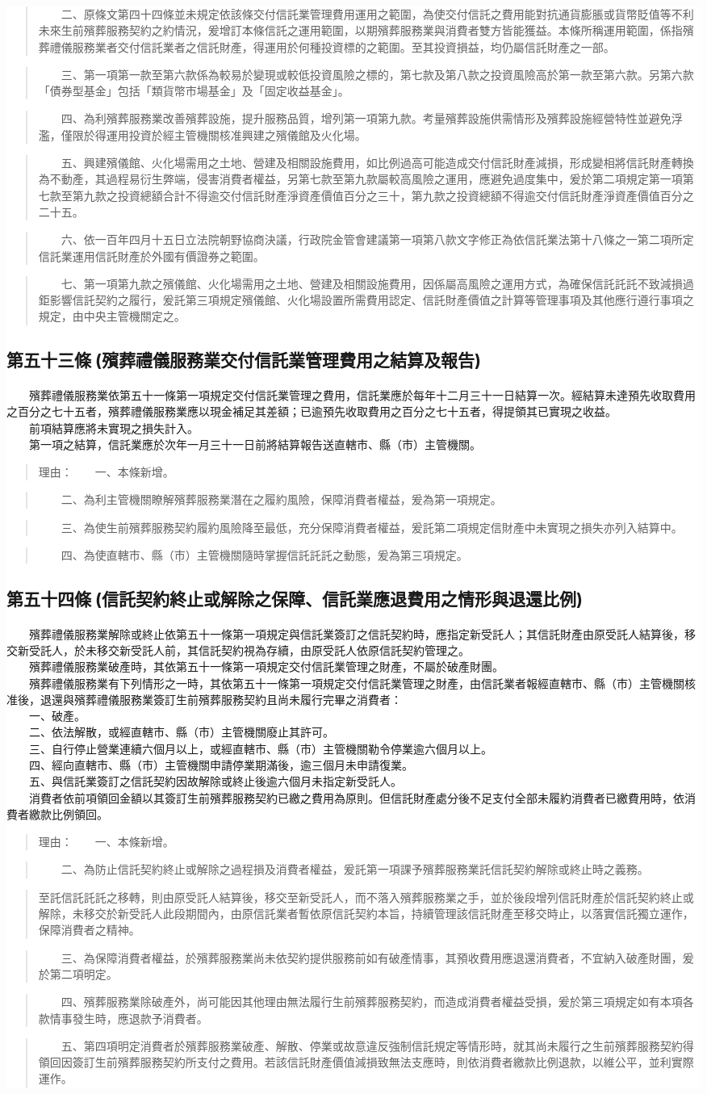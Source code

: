 > 　　二、原條文第四十四條並未規定依該條交付信託業管理費用運用之範圍，為使交付信託之費用能對抗通貨膨脹或貨幣貶值等不利未來生前殯葬服務契約之約情況，爰增訂本條信託之運用範圍，以期殯葬服務業與消費者雙方皆能獲益。本條所稱運用範圍，係指殯葬禮儀服務業者交付信託業者之信託財產，得運用於何種投資標的之範圍。至其投資損益，均仍屬信託財產之一部。

> 　　三、第一項第一款至第六款係為較易於變現或較低投資風險之標的，第七款及第八款之投資風險高於第一款至第六款。另第六款「債券型基金」包括「類貨幣市場基金」及「固定收益基金」。

> 　　四、為利殯葬服務業改善殯葬設施，提升服務品質，增列第一項第九款。考量殯葬設施供需情形及殯葬設施經營特性並避免浮濫，僅限於得運用投資於經主管機關核准興建之殯儀館及火化場。

> 　　五、興建殯儀館、火化場需用之土地、營建及相關設施費用，如比例過高可能造成交付信託財產減損，形成變相將信託財產轉換為不動產，其過程易衍生弊端，侵害消費者權益，另第七款至第九款屬較高風險之運用，應避免過度集中，爰於第二項規定第一項第七款至第九款之投資總額合計不得逾交付信託財產淨資產價值百分之三十，第九款之投資總額不得逾交付信託財產淨資產價值百分之二十五。

> 　　六、依一百年四月十五日立法院朝野協商決議，行政院金管會建議第一項第八款文字修正為依信託業法第十八條之一第二項所定信託業運用信託財產於外國有價證券之範圍。

> 　　七、第一項第九款之殯儀館、火化場需用之土地、營建及相關設施費用，因係屬高風險之運用方式，為確保信託託託不致減損過鉅影響信託契約之履行，爰託第三項規定殯儀館、火化場設置所需費用認定、信託財產價值之計算等管理事項及其他應行遵行事項之規定，由中央主管機關定之。



第五十三條 (殯葬禮儀服務業交付信託業管理費用之結算及報告)
---------------------------------------------------------
　　殯葬禮儀服務業依第五十一條第一項規定交付信託業管理之費用，信託業應於每年十二月三十一日結算一次。經結算未達預先收取費用之百分之七十五者，殯葬禮儀服務業應以現金補足其差額；已逾預先收取費用之百分之七十五者，得提領其已實現之收益。  
　　前項結算應將未實現之損失計入。  
　　第一項之結算，信託業應於次年一月三十一日前將結算報告送直轄市、縣（市）主管機關。  
> 理由：　　一、本條新增。

> 　　二、為利主管機關瞭解殯葬服務業潛在之履約風險，保障消費者權益，爰為第一項規定。

> 　　三、為使生前殯葬服務契約履約風險降至最低，充分保障消費者權益，爰託第二項規定信財產中未實現之損失亦列入結算中。

> 　　四、為使直轄市、縣（市）主管機關隨時掌握信託託託之動態，爰為第三項規定。



第五十四條 (信託契約終止或解除之保障、信託業應退費用之情形與退還比例)
---------------------------------------------------------------------
　　殯葬禮儀服務業解除或終止依第五十一條第一項規定與信託業簽訂之信託契約時，應指定新受託人；其信託財產由原受託人結算後，移交新受託人，於未移交新受託人前，其信託契約視為存續，由原受託人依原信託契約管理之。  
　　殯葬禮儀服務業破產時，其依第五十一條第一項規定交付信託業管理之財產，不屬於破產財團。  
　　殯葬禮儀服務業有下列情形之一時，其依第五十一條第一項規定交付信託業管理之財產，由信託業者報經直轄市、縣（市）主管機關核准後，退還與殯葬禮儀服務業簽訂生前殯葬服務契約且尚未履行完畢之消費者：  
　　一、破產。  
　　二、依法解散，或經直轄市、縣（市）主管機關廢止其許可。  
　　三、自行停止營業連續六個月以上，或經直轄市、縣（市）主管機關勒令停業逾六個月以上。  
　　四、經向直轄市、縣（市）主管機關申請停業期滿後，逾三個月未申請復業。  
　　五、與信託業簽訂之信託契約因故解除或終止後逾六個月未指定新受託人。  
　　消費者依前項領回金額以其簽訂生前殯葬服務契約已繳之費用為原則。但信託財產處分後不足支付全部未履約消費者已繳費用時，依消費者繳款比例領回。  
> 理由：　　一、本條新增。

> 　　二、為防止信託契約終止或解除之過程損及消費者權益，爰託第一項課予殯葬服務業託信託契約解除或終止時之義務。

> 至託信託託託之移轉，則由原受託人結算後，移交至新受託人，而不落入殯葬服務業之手，並於後段增列信託財產於信託契約終止或解除，未移交於新受託人此段期間內，由原信託業者暫依原信託契約本旨，持續管理該信託財產至移交時止，以落實信託獨立運作，保障消費者之精神。

> 　　三、為保障消費者權益，於殯葬服務業尚未依契約提供服務前如有破產情事，其預收費用應退還消費者，不宜納入破產財團，爰於第二項明定。

> 　　四、殯葬服務業除破產外，尚可能因其他理由無法履行生前殯葬服務契約，而造成消費者權益受損，爰於第三項規定如有本項各款情事發生時，應退款予消費者。

> 　　五、第四項明定消費者於殯葬服務業破產、解散、停業或故意違反強制信託規定等情形時，就其尚未履行之生前殯葬服務契約得領回因簽訂生前殯葬服務契約所支付之費用。若該信託財產價值減損致無法支應時，則依消費者繳款比例退款，以維公平，並利實際運作。

